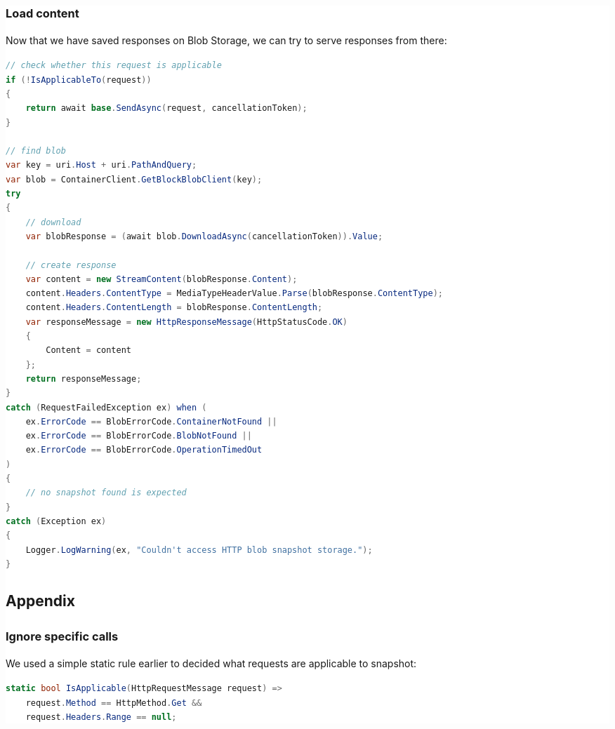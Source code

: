 ### Load content
Now that we have saved responses on Blob Storage, we can try to serve responses from there:

```cs
// check whether this request is applicable
if (!IsApplicableTo(request))
{
    return await base.SendAsync(request, cancellationToken);
}

// find blob
var key = uri.Host + uri.PathAndQuery;
var blob = ContainerClient.GetBlockBlobClient(key);
try
{
    // download
    var blobResponse = (await blob.DownloadAsync(cancellationToken)).Value;

    // create response
    var content = new StreamContent(blobResponse.Content);
    content.Headers.ContentType = MediaTypeHeaderValue.Parse(blobResponse.ContentType);
    content.Headers.ContentLength = blobResponse.ContentLength;
    var responseMessage = new HttpResponseMessage(HttpStatusCode.OK)
    {
        Content = content
    };
    return responseMessage;
}
catch (RequestFailedException ex) when (
    ex.ErrorCode == BlobErrorCode.ContainerNotFound ||
    ex.ErrorCode == BlobErrorCode.BlobNotFound ||
    ex.ErrorCode == BlobErrorCode.OperationTimedOut
)
{
    // no snapshot found is expected
}
catch (Exception ex)
{
    Logger.LogWarning(ex, "Couldn't access HTTP blob snapshot storage.");
}
```


## Appendix

### Ignore specific calls
We used a simple static rule earlier to decided what requests are applicable to snapshot:
```cs
static bool IsApplicable(HttpRequestMessage request) =>
    request.Method == HttpMethod.Get &&
    request.Headers.Range == null;
```

